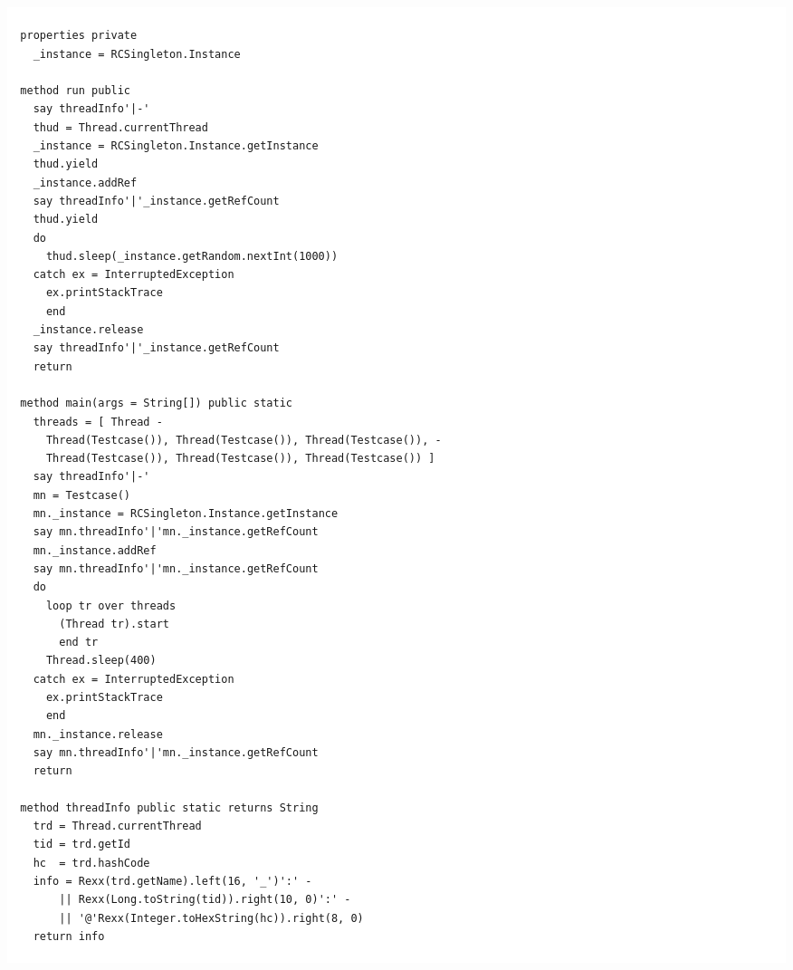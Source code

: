 ```NetRexx

  properties private
    _instance = RCSingleton.Instance

  method run public
    say threadInfo'|-'
    thud = Thread.currentThread
    _instance = RCSingleton.Instance.getInstance
    thud.yield
    _instance.addRef
    say threadInfo'|'_instance.getRefCount
    thud.yield
    do
      thud.sleep(_instance.getRandom.nextInt(1000))
    catch ex = InterruptedException
      ex.printStackTrace
      end
    _instance.release
    say threadInfo'|'_instance.getRefCount
    return

  method main(args = String[]) public static
    threads = [ Thread -
      Thread(Testcase()), Thread(Testcase()), Thread(Testcase()), -
      Thread(Testcase()), Thread(Testcase()), Thread(Testcase()) ]
    say threadInfo'|-'
    mn = Testcase()
    mn._instance = RCSingleton.Instance.getInstance
    say mn.threadInfo'|'mn._instance.getRefCount
    mn._instance.addRef
    say mn.threadInfo'|'mn._instance.getRefCount
    do
      loop tr over threads
        (Thread tr).start
        end tr
      Thread.sleep(400)
    catch ex = InterruptedException
      ex.printStackTrace
      end
    mn._instance.release
    say mn.threadInfo'|'mn._instance.getRefCount
    return

  method threadInfo public static returns String
    trd = Thread.currentThread
    tid = trd.getId
    hc  = trd.hashCode
    info = Rexx(trd.getName).left(16, '_')':' -
        || Rexx(Long.toString(tid)).right(10, 0)':' -
        || '@'Rexx(Integer.toHexString(hc)).right(8, 0)
    return info


```

